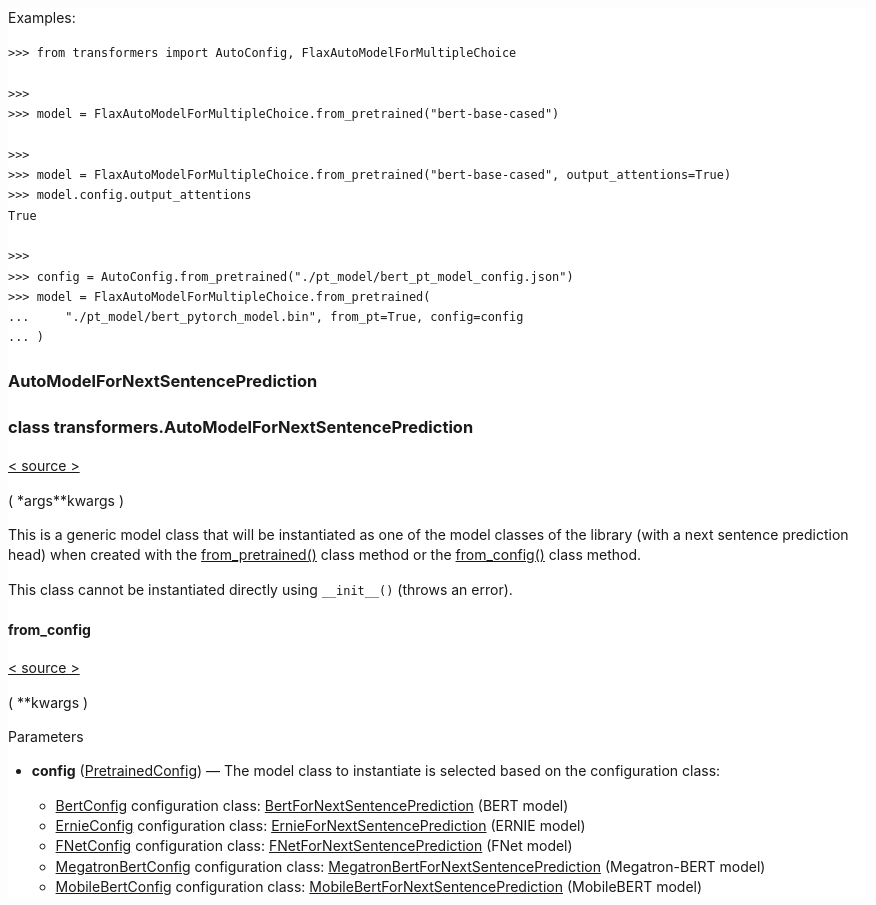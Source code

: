 Examples:

```
>>> from transformers import AutoConfig, FlaxAutoModelForMultipleChoice

>>> 
>>> model = FlaxAutoModelForMultipleChoice.from_pretrained("bert-base-cased")

>>> 
>>> model = FlaxAutoModelForMultipleChoice.from_pretrained("bert-base-cased", output_attentions=True)
>>> model.config.output_attentions
True

>>> 
>>> config = AutoConfig.from_pretrained("./pt_model/bert_pt_model_config.json")
>>> model = FlaxAutoModelForMultipleChoice.from_pretrained(
...     "./pt_model/bert_pytorch_model.bin", from_pt=True, config=config
... )
```

### AutoModelForNextSentencePrediction

### class transformers.AutoModelForNextSentencePrediction

[< source \>](https://github.com/huggingface/transformers/blob/v4.34.0/src/transformers/models/auto/modeling_auto.py#L1332)

( \*args\*\*kwargs )

This is a generic model class that will be instantiated as one of the model classes of the library (with a next sentence prediction head) when created with the [from\_pretrained()](/docs/transformers/v4.34.0/en/model_doc/auto#transformers.FlaxAutoModelForVision2Seq.from_pretrained) class method or the [from\_config()](/docs/transformers/v4.34.0/en/model_doc/auto#transformers.FlaxAutoModelForVision2Seq.from_config) class method.

This class cannot be instantiated directly using `__init__()` (throws an error).

#### from\_config

[< source \>](https://github.com/huggingface/transformers/blob/v4.34.0/src/transformers/models/auto/auto_factory.py#L417)

( \*\*kwargs )

Parameters

-   **config** ([PretrainedConfig](/docs/transformers/v4.34.0/en/main_classes/configuration#transformers.PretrainedConfig)) — The model class to instantiate is selected based on the configuration class:
    
    -   [BertConfig](/docs/transformers/v4.34.0/en/model_doc/bert#transformers.BertConfig) configuration class: [BertForNextSentencePrediction](/docs/transformers/v4.34.0/en/model_doc/bert#transformers.BertForNextSentencePrediction) (BERT model)
    -   [ErnieConfig](/docs/transformers/v4.34.0/en/model_doc/ernie#transformers.ErnieConfig) configuration class: [ErnieForNextSentencePrediction](/docs/transformers/v4.34.0/en/model_doc/ernie#transformers.ErnieForNextSentencePrediction) (ERNIE model)
    -   [FNetConfig](/docs/transformers/v4.34.0/en/model_doc/fnet#transformers.FNetConfig) configuration class: [FNetForNextSentencePrediction](/docs/transformers/v4.34.0/en/model_doc/fnet#transformers.FNetForNextSentencePrediction) (FNet model)
    -   [MegatronBertConfig](/docs/transformers/v4.34.0/en/model_doc/megatron-bert#transformers.MegatronBertConfig) configuration class: [MegatronBertForNextSentencePrediction](/docs/transformers/v4.34.0/en/model_doc/megatron-bert#transformers.MegatronBertForNextSentencePrediction) (Megatron-BERT model)
    -   [MobileBertConfig](/docs/transformers/v4.34.0/en/model_doc/mobilebert#transformers.MobileBertConfig) configuration class: [MobileBertForNextSentencePrediction](/docs/transformers/v4.34.0/en/model_doc/mobilebert#transformers.MobileBertForNextSentencePrediction) (MobileBERT model)